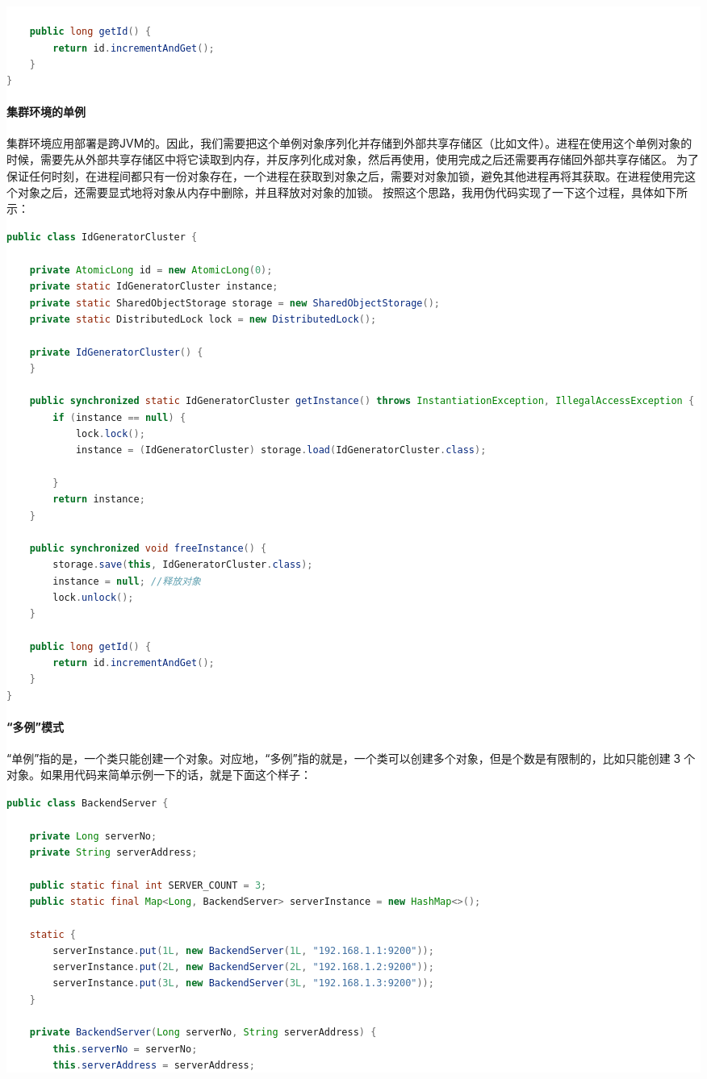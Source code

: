 ```java

    public long getId() {
        return id.incrementAndGet();
    }
}
```
#### 集群环境的单例
集群环境应用部署是跨JVM的。因此，我们需要把这个单例对象序列化并存储到外部共享存储区（比如文件）。进程在使用这个单例对象的时候，需要先从外部共享存储区中将它读取到内存，并反序列化成对象，然后再使用，使用完成之后还需要再存储回外部共享存储区。
为了保证任何时刻，在进程间都只有一份对象存在，一个进程在获取到对象之后，需要对对象加锁，避免其他进程再将其获取。在进程使用完这个对象之后，还需要显式地将对象从内存中删除，并且释放对对象的加锁。
按照这个思路，我用伪代码实现了一下这个过程，具体如下所示：
```java
public class IdGeneratorCluster {

    private AtomicLong id = new AtomicLong(0);
    private static IdGeneratorCluster instance;
    private static SharedObjectStorage storage = new SharedObjectStorage();
    private static DistributedLock lock = new DistributedLock();

    private IdGeneratorCluster() {
    }

    public synchronized static IdGeneratorCluster getInstance() throws InstantiationException, IllegalAccessException {
        if (instance == null) {
            lock.lock();
            instance = (IdGeneratorCluster) storage.load(IdGeneratorCluster.class);

        }
        return instance;
    }

    public synchronized void freeInstance() {
        storage.save(this, IdGeneratorCluster.class);
        instance = null; //释放对象
        lock.unlock();
    }

    public long getId() {
        return id.incrementAndGet();
    }
}
```
#### “多例”模式
“单例”指的是，一个类只能创建一个对象。对应地，“多例”指的就是，一个类可以创建多个对象，但是个数是有限制的，比如只能创建 3 个对象。如果用代码来简单示例一下的话，就是下面这个样子：
```java
public class BackendServer {

    private Long serverNo;
    private String serverAddress;

    public static final int SERVER_COUNT = 3;
    public static final Map<Long, BackendServer> serverInstance = new HashMap<>();

    static {
        serverInstance.put(1L, new BackendServer(1L, "192.168.1.1:9200"));
        serverInstance.put(2L, new BackendServer(2L, "192.168.1.2:9200"));
        serverInstance.put(3L, new BackendServer(3L, "192.168.1.3:9200"));
    }

    private BackendServer(Long serverNo, String serverAddress) {
        this.serverNo = serverNo;
        this.serverAddress = serverAddress;
```